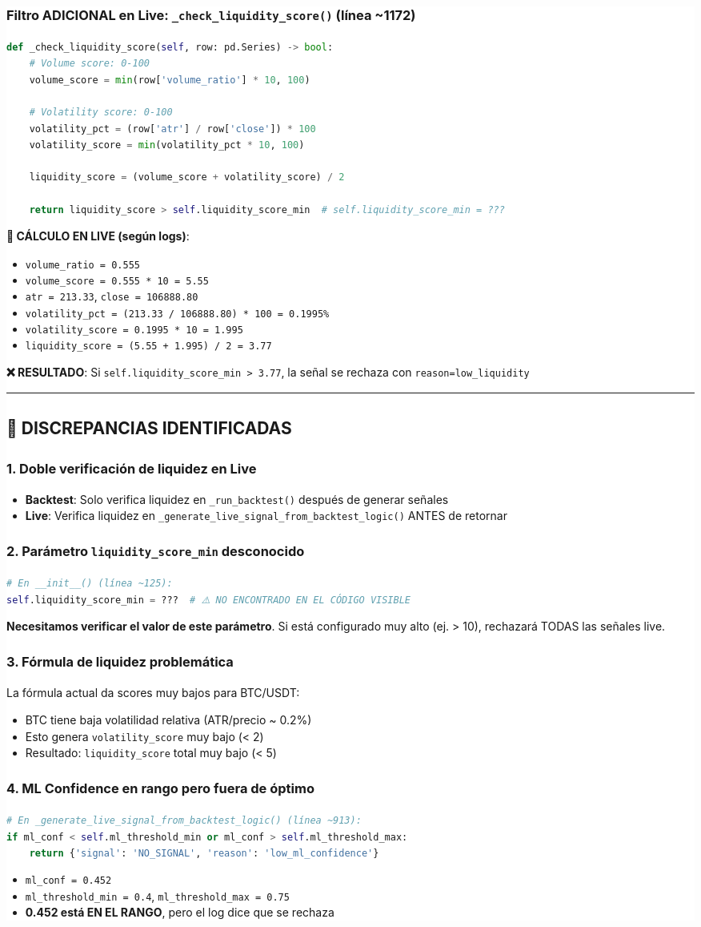 ### Filtro ADICIONAL en Live: `_check_liquidity_score()` (línea ~1172)

```python
def _check_liquidity_score(self, row: pd.Series) -> bool:
    # Volume score: 0-100
    volume_score = min(row['volume_ratio'] * 10, 100)
    
    # Volatility score: 0-100
    volatility_pct = (row['atr'] / row['close']) * 100
    volatility_score = min(volatility_pct * 10, 100)
    
    liquidity_score = (volume_score + volatility_score) / 2
    
    return liquidity_score > self.liquidity_score_min  # self.liquidity_score_min = ???
```

**🔴 CÁLCULO EN LIVE (según logs)**:
- `volume_ratio = 0.555`
- `volume_score = 0.555 * 10 = 5.55`
- `atr = 213.33`, `close = 106888.80`
- `volatility_pct = (213.33 / 106888.80) * 100 = 0.1995%`
- `volatility_score = 0.1995 * 10 = 1.995`
- `liquidity_score = (5.55 + 1.995) / 2 = 3.77`

**❌ RESULTADO**: Si `self.liquidity_score_min > 3.77`, la señal se rechaza con `reason=low_liquidity`

---

## 🐛 DISCREPANCIAS IDENTIFICADAS

### 1. **Doble verificación de liquidez en Live**
- **Backtest**: Solo verifica liquidez en `_run_backtest()` después de generar señales
- **Live**: Verifica liquidez en `_generate_live_signal_from_backtest_logic()` ANTES de retornar

### 2. **Parámetro `liquidity_score_min` desconocido**
```python
# En __init__() (línea ~125):
self.liquidity_score_min = ???  # ⚠️ NO ENCONTRADO EN EL CÓDIGO VISIBLE
```
**Necesitamos verificar el valor de este parámetro**. Si está configurado muy alto (ej. > 10), rechazará TODAS las señales live.

### 3. **Fórmula de liquidez problemática**
La fórmula actual da scores muy bajos para BTC/USDT:
- BTC tiene baja volatilidad relativa (ATR/precio ~ 0.2%)
- Esto genera `volatility_score` muy bajo (< 2)
- Resultado: `liquidity_score` total muy bajo (< 5)

### 4. **ML Confidence en rango pero fuera de óptimo**
```python
# En _generate_live_signal_from_backtest_logic() (línea ~913):
if ml_conf < self.ml_threshold_min or ml_conf > self.ml_threshold_max:
    return {'signal': 'NO_SIGNAL', 'reason': 'low_ml_confidence'}
```
- `ml_conf = 0.452`
- `ml_threshold_min = 0.4`, `ml_threshold_max = 0.75`
- **0.452 está EN EL RANGO**, pero el log dice que se rechaza

